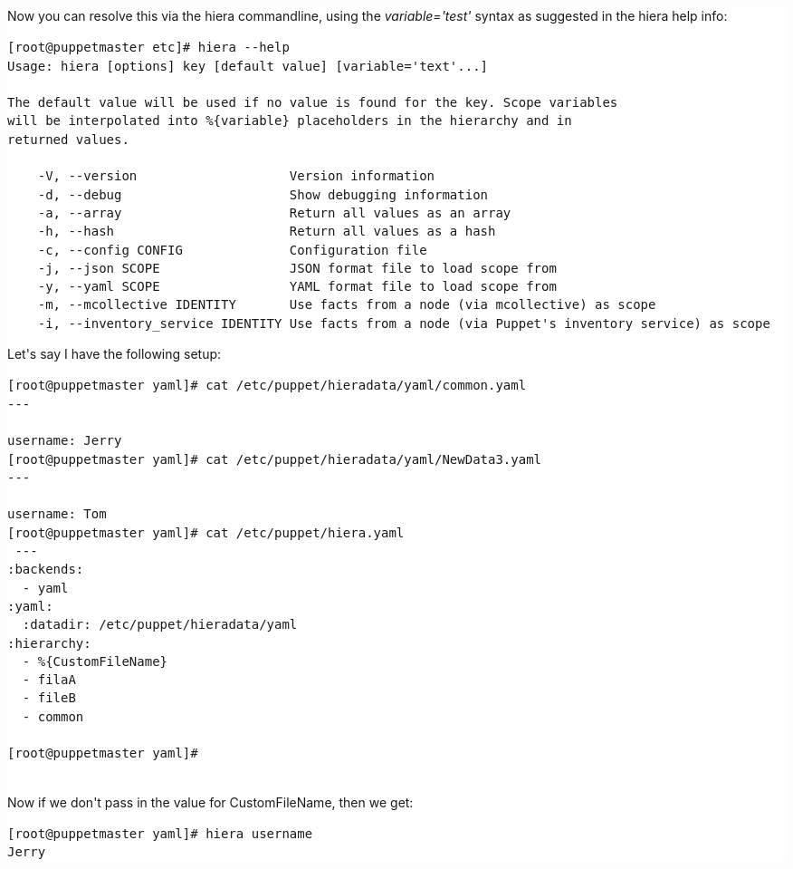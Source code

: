 Now you can resolve this via the hiera commandline, using the <em>variable='test'</em> syntax as suggested in the hiera help info:

<pre>
[root@puppetmaster etc]# hiera --help
Usage: hiera [options] key [default value] [variable='text'...]

The default value will be used if no value is found for the key. Scope variables
will be interpolated into %{variable} placeholders in the hierarchy and in
returned values.

    -V, --version                    Version information
    -d, --debug                      Show debugging information
    -a, --array                      Return all values as an array
    -h, --hash                       Return all values as a hash
    -c, --config CONFIG              Configuration file
    -j, --json SCOPE                 JSON format file to load scope from
    -y, --yaml SCOPE                 YAML format file to load scope from
    -m, --mcollective IDENTITY       Use facts from a node (via mcollective) as scope
    -i, --inventory_service IDENTITY Use facts from a node (via Puppet's inventory service) as scope
</pre>


Let's say I have the following setup:

<pre>
[root@puppetmaster yaml]# cat /etc/puppet/hieradata/yaml/common.yaml
---

username: Jerry
[root@puppetmaster yaml]# cat /etc/puppet/hieradata/yaml/NewData3.yaml
---

username: Tom
[root@puppetmaster yaml]# cat /etc/puppet/hiera.yaml
 ---
:backends:
  - yaml
:yaml:
  :datadir: /etc/puppet/hieradata/yaml
:hierarchy:
  - %{CustomFileName}
  - filaA
  - fileB
  - common

[root@puppetmaster yaml]#

</pre>

Now if we don't pass in the value for CustomFileName, then we get:


<pre>
[root@puppetmaster yaml]# hiera username
Jerry
</pre>
